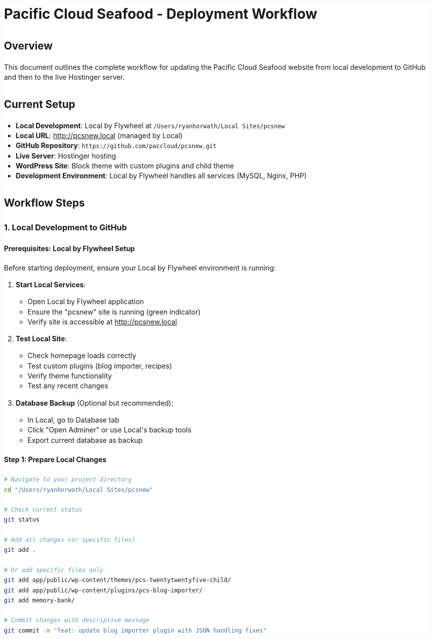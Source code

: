 # Pacific Cloud Seafood - Deployment Workflow

## Overview
This document outlines the complete workflow for updating the Pacific Cloud Seafood website from local development to GitHub and then to the live Hostinger server.

## Current Setup
- **Local Development**: Local by Flywheel at `/Users/ryanhorwath/Local Sites/pcsnew`
- **Local URL**: http://pcsnew.local (managed by Local)
- **GitHub Repository**: `https://github.com/paccloud/pcsnew.git`
- **Live Server**: Hostinger hosting
- **WordPress Site**: Block theme with custom plugins and child theme
- **Development Environment**: Local by Flywheel handles all services (MySQL, Nginx, PHP)

## Workflow Steps

### 1. Local Development to GitHub

#### Prerequisites: Local by Flywheel Setup
Before starting deployment, ensure your Local by Flywheel environment is running:

1. **Start Local Services**:
   - Open Local by Flywheel application
   - Ensure the "pcsnew" site is running (green indicator)
   - Verify site is accessible at http://pcsnew.local

2. **Test Local Site**:
   - Check homepage loads correctly
   - Test custom plugins (blog importer, recipes)
   - Verify theme functionality
   - Test any recent changes

3. **Database Backup** (Optional but recommended):
   - In Local, go to Database tab
   - Click "Open Adminer" or use Local's backup tools
   - Export current database as backup

#### Step 1: Prepare Local Changes
```bash
# Navigate to your project directory
cd "/Users/ryanhorwath/Local Sites/pcsnew"

# Check current status
git status

# Add all changes (or specific files)
git add .

# Or add specific files only
git add app/public/wp-content/themes/pcs-twentytwentyfive-child/
git add app/public/wp-content/plugins/pcs-blog-importer/
git add memory-bank/

# Commit changes with descriptive message
git commit -m "feat: update blog importer plugin with JSON handling fixes"
```

